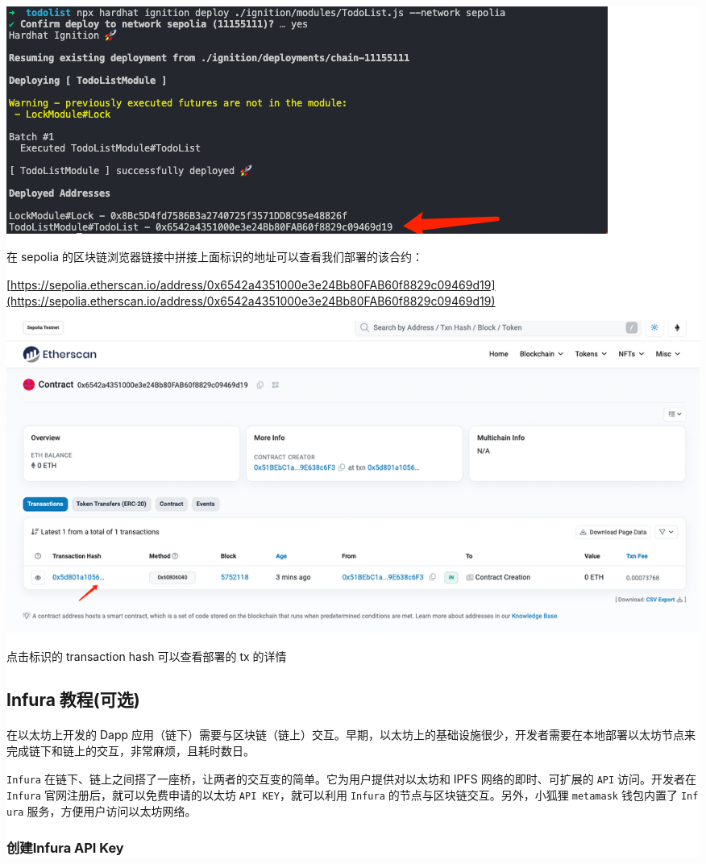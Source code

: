 ![](static/TGeUbEqQKoVRjnx2DCvcRAL1nCb.png)

在 sepolia 的区块链浏览器链接中拼接上面标识的地址可以查看我们部署的该合约：

[https://sepolia.etherscan.io/address/0x6542a4351000e3e24Bb80FAB60f8829c09469d19](https://sepolia.etherscan.io/address/0x6542a4351000e3e24Bb80FAB60f8829c09469d19)

![](static/OYw4b8uCtoT5qpxxiXTcuYOPnzn.png)

点击标识的 transaction hash 可以查看部署的 tx 的详情

## Infura 教程(可选)

在以太坊上开发的 Dapp 应用（链下）需要与区块链（链上）交互。早期，以太坊上的基础设施很少，开发者需要在本地部署以太坊节点来完成链下和链上的交互，非常麻烦，且耗时数日。

`Infura` 在链下、链上之间搭了一座桥，让两者的交互变的简单。它为用户提供对以太坊和 IPFS 网络的即时、可扩展的 `API` 访问。开发者在 `Infura` 官网注册后，就可以免费申请的以太坊 `API KEY`，就可以利用 `Infura` 的节点与区块链交互。另外，小狐狸 `metamask` 钱包内置了 `Infura` 服务，方便用户访问以太坊网络。

### 创建Infura API Key
